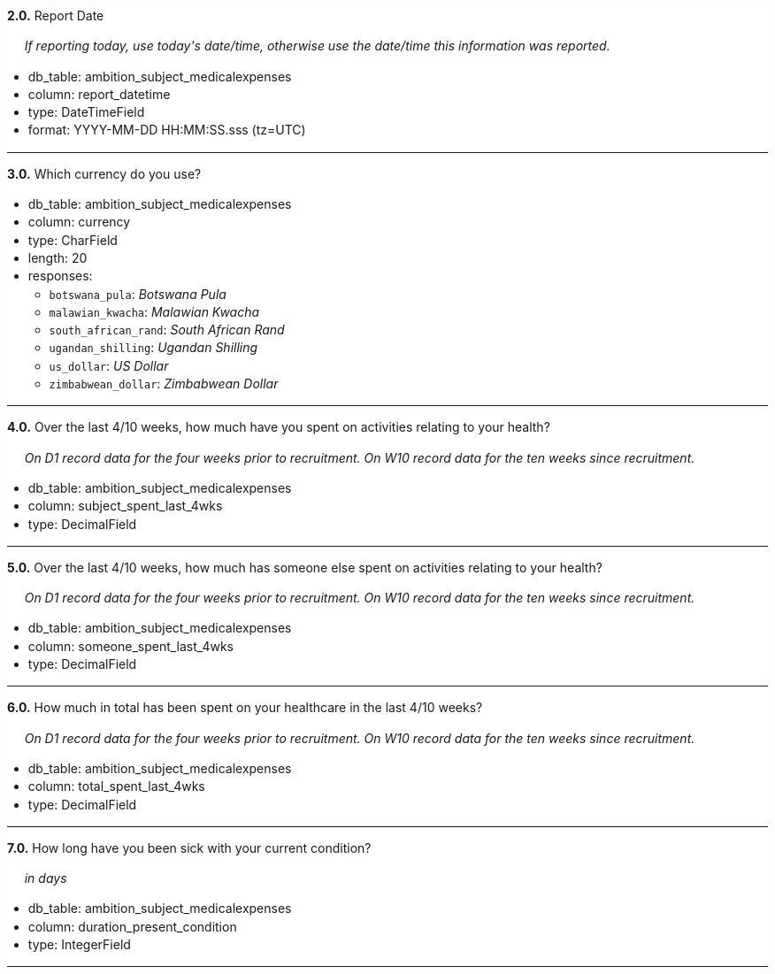 **2.0.** Report Date

&nbsp;&nbsp;&nbsp;&nbsp; *If reporting today, use today's date/time, otherwise use the date/time this information was reported.*
* db_table: ambition_subject_medicalexpenses
* column: report_datetime
* type: DateTimeField
* format: YYYY-MM-DD HH:MM:SS.sss (tz=UTC)
---

**3.0.** Which currency do you use?
* db_table: ambition_subject_medicalexpenses
* column: currency
* type: CharField
* length: 20
* responses:
  - `botswana_pula`: *Botswana Pula* 
  - `malawian_kwacha`: *Malawian Kwacha* 
  - `south_african_rand`: *South African Rand* 
  - `ugandan_shilling`: *Ugandan Shilling* 
  - `us_dollar`: *US Dollar* 
  - `zimbabwean_dollar`: *Zimbabwean Dollar* 
---

**4.0.** Over the last 4/10 weeks, how much have you spent on activities relating to your health?

&nbsp;&nbsp;&nbsp;&nbsp; *On D1 record data for the four weeks prior to recruitment. On W10 record data for the ten weeks since recruitment.*
* db_table: ambition_subject_medicalexpenses
* column: subject_spent_last_4wks
* type: DecimalField
---

**5.0.** Over the last 4/10 weeks, how much has someone else spent on activities relating to your health?

&nbsp;&nbsp;&nbsp;&nbsp; *On D1 record data for the four weeks prior to recruitment. On W10 record data for the ten weeks since recruitment.*
* db_table: ambition_subject_medicalexpenses
* column: someone_spent_last_4wks
* type: DecimalField
---

**6.0.** How much in total has been spent on your healthcare in the last 4/10 weeks?

&nbsp;&nbsp;&nbsp;&nbsp; *On D1 record data for the four weeks prior to recruitment. On W10 record data for the ten weeks since recruitment.*
* db_table: ambition_subject_medicalexpenses
* column: total_spent_last_4wks
* type: DecimalField
---

**7.0.** How long have you been sick with your current condition?

&nbsp;&nbsp;&nbsp;&nbsp; *in days*
* db_table: ambition_subject_medicalexpenses
* column: duration_present_condition
* type: IntegerField
---
